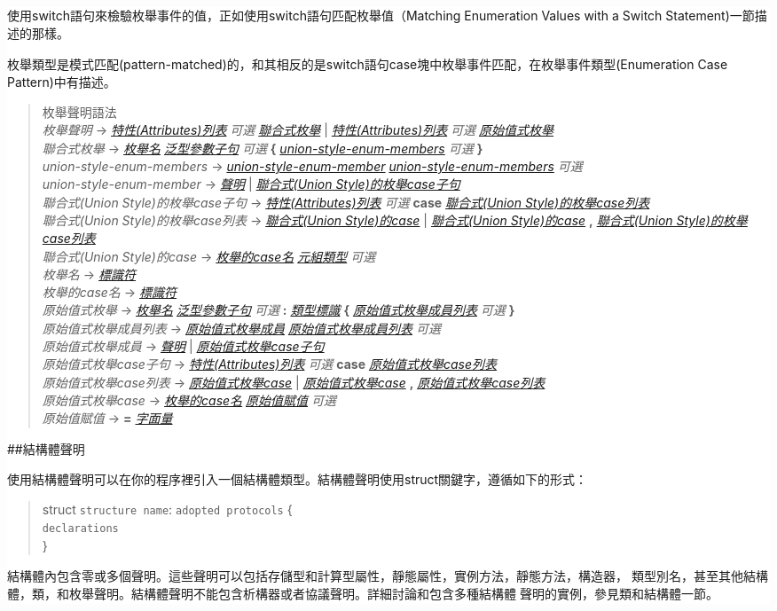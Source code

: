 使用switch語句來檢驗枚舉事件的值，正如使用switch語句匹配枚舉值（Matching Enumeration Values with a Switch Statement)一節描述的那樣。

枚舉類型是模式匹配(pattern-matched)的，和其相反的是switch語句case塊中枚舉事件匹配，在枚舉事件類型(Enumeration Case Pattern)中有描述。

> 枚舉聲明語法  
> *枚舉聲明* → [*特性(Attributes)列表*](..\chapter3\06_Attributes.html#attributes) _可選_ [*聯合式枚舉*](..\chapter3\05_Declarations.html#union_style_enum) | [*特性(Attributes)列表*](..\chapter3\06_Attributes.html#attributes) _可選_ [*原始值式枚舉*](..\chapter3\05_Declarations.html#raw_value_style_enum)  
> *聯合式枚舉* → [*枚舉名*](..\chapter3\05_Declarations.html#enum_name) [*泛型參數子句*](GenericParametersAndArguments.html#generic_parameter_clause) _可選_ **{** [*union-style-enum-members*](..\chapter3\05_Declarations.html#union_style_enum_members) _可選_ **}**  
> *union-style-enum-members* → [*union-style-enum-member*](..\chapter3\05_Declarations.html#union_style_enum_member) [*union-style-enum-members*](..\chapter3\05_Declarations.html#union_style_enum_members) _可選_  
> *union-style-enum-member* → [*聲明*](..\chapter3\05_Declarations.html#declaration) | [*聯合式(Union Style)的枚舉case子句*](..\chapter3\05_Declarations.html#union_style_enum_case_clause)  
> *聯合式(Union Style)的枚舉case子句* → [*特性(Attributes)列表*](..\chapter3\06_Attributes.html#attributes) _可選_ **case** [*聯合式(Union Style)的枚舉case列表*](..\chapter3\05_Declarations.html#union_style_enum_case_list)  
> *聯合式(Union Style)的枚舉case列表* → [*聯合式(Union Style)的case*](..\chapter3\05_Declarations.html#union_style_enum_case) | [*聯合式(Union Style)的case*](..\chapter3\05_Declarations.html#union_style_enum_case) **,** [*聯合式(Union Style)的枚舉case列表*](..\chapter3\05_Declarations.html#union_style_enum_case_list)  
> *聯合式(Union Style)的case* → [*枚舉的case名*](..\chapter3\05_Declarations.html#enum_case_name) [*元組類型*](..\chapter3\03_Types.html#tuple_type) _可選_  
> *枚舉名* → [*標識符*](LexicalStructure.html#identifier)  
> *枚舉的case名* → [*標識符*](LexicalStructure.html#identifier)  
> *原始值式枚舉* → [*枚舉名*](..\chapter3\05_Declarations.html#enum_name) [*泛型參數子句*](GenericParametersAndArguments.html#generic_parameter_clause) _可選_ **:** [*類型標識*](..\chapter3\03_Types.html#type_identifier) **{** [*原始值式枚舉成員列表*](..\chapter3\05_Declarations.html#raw_value_style_enum_members) _可選_ **}**  
> *原始值式枚舉成員列表* → [*原始值式枚舉成員*](..\chapter3\05_Declarations.html#raw_value_style_enum_member) [*原始值式枚舉成員列表*](..\chapter3\05_Declarations.html#raw_value_style_enum_members) _可選_  
> *原始值式枚舉成員* → [*聲明*](..\chapter3\05_Declarations.html#declaration) | [*原始值式枚舉case子句*](..\chapter3\05_Declarations.html#raw_value_style_enum_case_clause)  
> *原始值式枚舉case子句* → [*特性(Attributes)列表*](..\chapter3\06_Attributes.html#attributes) _可選_ **case** [*原始值式枚舉case列表*](..\chapter3\05_Declarations.html#raw_value_style_enum_case_list)  
> *原始值式枚舉case列表* → [*原始值式枚舉case*](..\chapter3\05_Declarations.html#raw_value_style_enum_case) | [*原始值式枚舉case*](..\chapter3\05_Declarations.html#raw_value_style_enum_case) **,** [*原始值式枚舉case列表*](..\chapter3\05_Declarations.html#raw_value_style_enum_case_list)  
> *原始值式枚舉case* → [*枚舉的case名*](..\chapter3\05_Declarations.html#enum_case_name) [*原始值賦值*](..\chapter3\05_Declarations.html#raw_value_assignment) _可選_  
> *原始值賦值* → **=** [*字面量*](LexicalStructure.html#literal)  

<a name="structure_declaration"></a>
##結構體聲明

使用結構體聲明可以在你的程序裡引入一個結構體類型。結構體聲明使用struct關鍵字，遵循如下的形式：

> struct `structure name`: `adopted protocols` {  
>     `declarations`  
> }  

結構體內包含零或多個聲明。這些聲明可以包括存儲型和計算型屬性，靜態屬性，實例方法，靜態方法，構造器，
類型別名，甚至其他結構體，類，和枚舉聲明。結構體聲明不能包含析構器或者協議聲明。詳細討論和包含多種結構體
聲明的實例，參見類和結構體一節。
